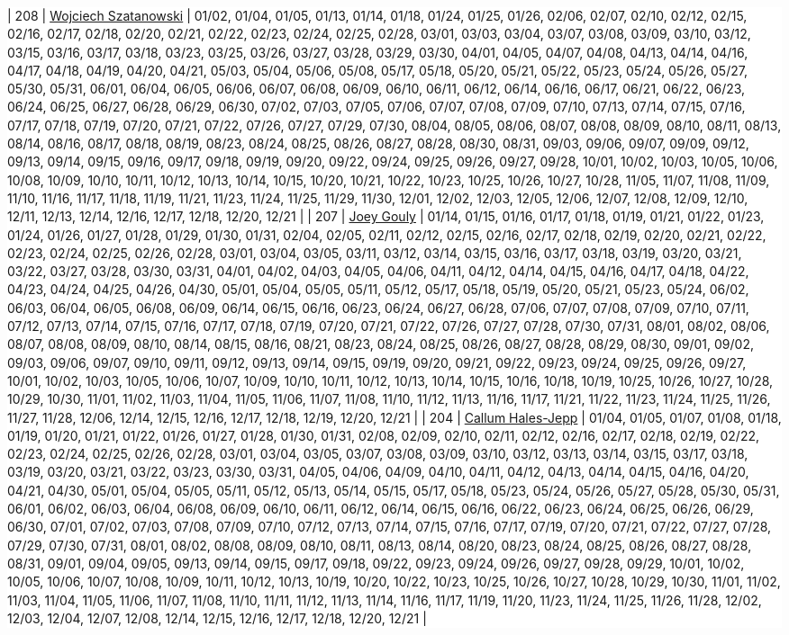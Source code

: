| 208 | [Wojciech Szatanowski](https://www.worldcubeassociation.org/persons/2011SZAT01) | 01/02, 01/04, 01/05, 01/13, 01/14, 01/18, 01/24, 01/25, 01/26, 02/06, 02/07, 02/10, 02/12, 02/15, 02/16, 02/17, 02/18, 02/20, 02/21, 02/22, 02/23, 02/24, 02/25, 02/28, 03/01, 03/03, 03/04, 03/07, 03/08, 03/09, 03/10, 03/12, 03/15, 03/16, 03/17, 03/18, 03/23, 03/25, 03/26, 03/27, 03/28, 03/29, 03/30, 04/01, 04/05, 04/07, 04/08, 04/13, 04/14, 04/16, 04/17, 04/18, 04/19, 04/20, 04/21, 05/03, 05/04, 05/06, 05/08, 05/17, 05/18, 05/20, 05/21, 05/22, 05/23, 05/24, 05/26, 05/27, 05/30, 05/31, 06/01, 06/04, 06/05, 06/06, 06/07, 06/08, 06/09, 06/10, 06/11, 06/12, 06/14, 06/16, 06/17, 06/21, 06/22, 06/23, 06/24, 06/25, 06/27, 06/28, 06/29, 06/30, 07/02, 07/03, 07/05, 07/06, 07/07, 07/08, 07/09, 07/10, 07/13, 07/14, 07/15, 07/16, 07/17, 07/18, 07/19, 07/20, 07/21, 07/22, 07/26, 07/27, 07/29, 07/30, 08/04, 08/05, 08/06, 08/07, 08/08, 08/09, 08/10, 08/11, 08/13, 08/14, 08/16, 08/17, 08/18, 08/19, 08/23, 08/24, 08/25, 08/26, 08/27, 08/28, 08/30, 08/31, 09/03, 09/06, 09/07, 09/09, 09/12, 09/13, 09/14, 09/15, 09/16, 09/17, 09/18, 09/19, 09/20, 09/22, 09/24, 09/25, 09/26, 09/27, 09/28, 10/01, 10/02, 10/03, 10/05, 10/06, 10/08, 10/09, 10/10, 10/11, 10/12, 10/13, 10/14, 10/15, 10/20, 10/21, 10/22, 10/23, 10/25, 10/26, 10/27, 10/28, 11/05, 11/07, 11/08, 11/09, 11/10, 11/16, 11/17, 11/18, 11/19, 11/21, 11/23, 11/24, 11/25, 11/29, 11/30, 12/01, 12/02, 12/03, 12/05, 12/06, 12/07, 12/08, 12/09, 12/10, 12/11, 12/13, 12/14, 12/16, 12/17, 12/18, 12/20, 12/21 |
| 207 | [Joey Gouly](https://www.worldcubeassociation.org/persons/2007GOUL01) | 01/14, 01/15, 01/16, 01/17, 01/18, 01/19, 01/21, 01/22, 01/23, 01/24, 01/26, 01/27, 01/28, 01/29, 01/30, 01/31, 02/04, 02/05, 02/11, 02/12, 02/15, 02/16, 02/17, 02/18, 02/19, 02/20, 02/21, 02/22, 02/23, 02/24, 02/25, 02/26, 02/28, 03/01, 03/04, 03/05, 03/11, 03/12, 03/14, 03/15, 03/16, 03/17, 03/18, 03/19, 03/20, 03/21, 03/22, 03/27, 03/28, 03/30, 03/31, 04/01, 04/02, 04/03, 04/05, 04/06, 04/11, 04/12, 04/14, 04/15, 04/16, 04/17, 04/18, 04/22, 04/23, 04/24, 04/25, 04/26, 04/30, 05/01, 05/04, 05/05, 05/11, 05/12, 05/17, 05/18, 05/19, 05/20, 05/21, 05/23, 05/24, 06/02, 06/03, 06/04, 06/05, 06/08, 06/09, 06/14, 06/15, 06/16, 06/23, 06/24, 06/27, 06/28, 07/06, 07/07, 07/08, 07/09, 07/10, 07/11, 07/12, 07/13, 07/14, 07/15, 07/16, 07/17, 07/18, 07/19, 07/20, 07/21, 07/22, 07/26, 07/27, 07/28, 07/30, 07/31, 08/01, 08/02, 08/06, 08/07, 08/08, 08/09, 08/10, 08/14, 08/15, 08/16, 08/21, 08/23, 08/24, 08/25, 08/26, 08/27, 08/28, 08/29, 08/30, 09/01, 09/02, 09/03, 09/06, 09/07, 09/10, 09/11, 09/12, 09/13, 09/14, 09/15, 09/19, 09/20, 09/21, 09/22, 09/23, 09/24, 09/25, 09/26, 09/27, 10/01, 10/02, 10/03, 10/05, 10/06, 10/07, 10/09, 10/10, 10/11, 10/12, 10/13, 10/14, 10/15, 10/16, 10/18, 10/19, 10/25, 10/26, 10/27, 10/28, 10/29, 10/30, 11/01, 11/02, 11/03, 11/04, 11/05, 11/06, 11/07, 11/08, 11/10, 11/12, 11/13, 11/16, 11/17, 11/21, 11/22, 11/23, 11/24, 11/25, 11/26, 11/27, 11/28, 12/06, 12/14, 12/15, 12/16, 12/17, 12/18, 12/19, 12/20, 12/21 |
| 204 | [Callum Hales-Jepp](https://www.worldcubeassociation.org/persons/2012HALE01) | 01/04, 01/05, 01/07, 01/08, 01/18, 01/19, 01/20, 01/21, 01/22, 01/26, 01/27, 01/28, 01/30, 01/31, 02/08, 02/09, 02/10, 02/11, 02/12, 02/16, 02/17, 02/18, 02/19, 02/22, 02/23, 02/24, 02/25, 02/26, 02/28, 03/01, 03/04, 03/05, 03/07, 03/08, 03/09, 03/10, 03/12, 03/13, 03/14, 03/15, 03/17, 03/18, 03/19, 03/20, 03/21, 03/22, 03/23, 03/30, 03/31, 04/05, 04/06, 04/09, 04/10, 04/11, 04/12, 04/13, 04/14, 04/15, 04/16, 04/20, 04/21, 04/30, 05/01, 05/04, 05/05, 05/11, 05/12, 05/13, 05/14, 05/15, 05/17, 05/18, 05/23, 05/24, 05/26, 05/27, 05/28, 05/30, 05/31, 06/01, 06/02, 06/03, 06/04, 06/08, 06/09, 06/10, 06/11, 06/12, 06/14, 06/15, 06/16, 06/22, 06/23, 06/24, 06/25, 06/26, 06/29, 06/30, 07/01, 07/02, 07/03, 07/08, 07/09, 07/10, 07/12, 07/13, 07/14, 07/15, 07/16, 07/17, 07/19, 07/20, 07/21, 07/22, 07/27, 07/28, 07/29, 07/30, 07/31, 08/01, 08/02, 08/08, 08/09, 08/10, 08/11, 08/13, 08/14, 08/20, 08/23, 08/24, 08/25, 08/26, 08/27, 08/28, 08/31, 09/01, 09/04, 09/05, 09/13, 09/14, 09/15, 09/17, 09/18, 09/22, 09/23, 09/24, 09/26, 09/27, 09/28, 09/29, 10/01, 10/02, 10/05, 10/06, 10/07, 10/08, 10/09, 10/11, 10/12, 10/13, 10/19, 10/20, 10/22, 10/23, 10/25, 10/26, 10/27, 10/28, 10/29, 10/30, 11/01, 11/02, 11/03, 11/04, 11/05, 11/06, 11/07, 11/08, 11/10, 11/11, 11/12, 11/13, 11/14, 11/16, 11/17, 11/19, 11/20, 11/23, 11/24, 11/25, 11/26, 11/28, 12/02, 12/03, 12/04, 12/07, 12/08, 12/14, 12/15, 12/16, 12/17, 12/18, 12/20, 12/21 |